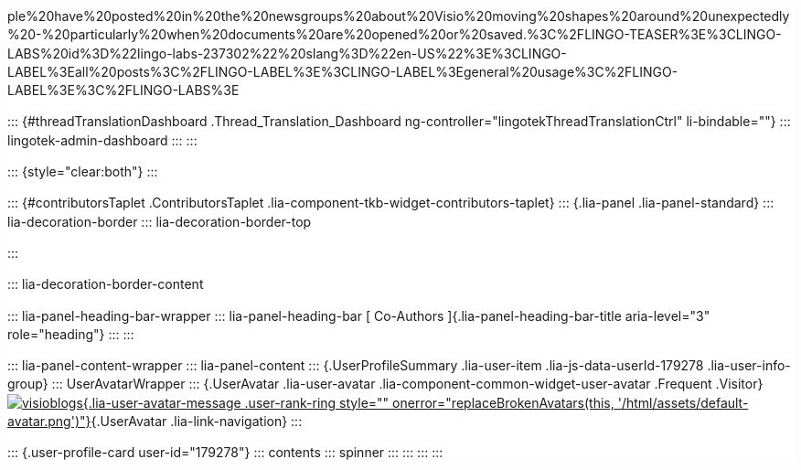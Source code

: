 ple%20have%20posted%20in%20the%20newsgroups%20about%20Visio%20moving%20shapes%20around%20unexpectedly%20-%20particularly%20when%20documents%20are%20opened%20or%20saved.%3C%2FLINGO-TEASER%3E%3CLINGO-LABS%20id%3D%22lingo-labs-237302%22%20slang%3D%22en-US%22%3E%3CLINGO-LABEL%3Eall%20posts%3C%2FLINGO-LABEL%3E%3CLINGO-LABEL%3Egeneral%20usage%3C%2FLINGO-LABEL%3E%3C%2FLINGO-LABS%3E

::: {#threadTranslationDashboard .Thread_Translation_Dashboard ng-controller="lingotekThreadTranslationCtrl" li-bindable=""}
::: lingotek-admin-dashboard
:::
:::

::: {style="clear:both"}
:::

::: {#contributorsTaplet .ContributorsTaplet .lia-component-tkb-widget-contributors-taplet}
::: {.lia-panel .lia-panel-standard}
::: lia-decoration-border
::: lia-decoration-border-top
<div>

</div>
:::

::: lia-decoration-border-content
<div>

::: lia-panel-heading-bar-wrapper
::: lia-panel-heading-bar
[ Co-Authors ]{.lia-panel-heading-bar-title aria-level="3"
role="heading"}
:::
:::

::: lia-panel-content-wrapper
::: lia-panel-content
::: {.UserProfileSummary .lia-user-item .lia-js-data-userId-179278 .lia-user-info-group}
::: UserAvatarWrapper
::: {.UserAvatar .lia-user-avatar .lia-component-common-widget-user-avatar .Frequent .Visitor}
[![visioblogs](https://techcommunity.microsoft.com/t5/image/serverpage/avatar-name/defaultavatar/avatar-theme/candy/avatar-collection/Microsoft/avatar-display-size/message/version/2?xdesc=1.0 "visioblogs"){.lia-user-avatar-message
.user-rank-ring style=""
onerror="replaceBrokenAvatars(this, '/html/assets/default-avatar.png')"}](/t5/user/viewprofilepage/user-id/179278){.UserAvatar
.lia-link-navigation}
:::

::: {.user-profile-card user-id="179278"}
::: contents
::: spinner
:::
:::
:::
:::
